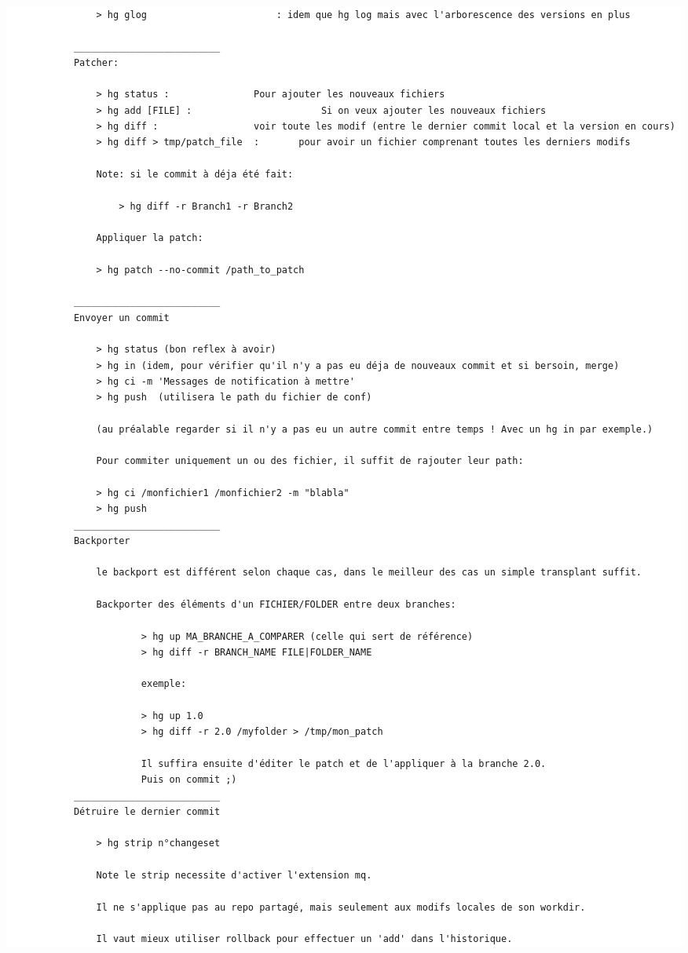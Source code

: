 
                    > hg glog                       : idem que hg log mais avec l'arborescence des versions en plus

                __________________________
                Patcher:

                    > hg status : 				Pour ajouter les nouveaux fichiers
                    > hg add [FILE] :		                Si on veux ajouter les nouveaux fichiers
                    > hg diff : 				voir toute les modif (entre le dernier commit local et la version en cours)
                    > hg diff > tmp/patch_file  :  		pour avoir un fichier comprenant toutes les derniers modifs

                    Note: si le commit à déja été fait:

                        > hg diff -r Branch1 -r Branch2

                    Appliquer la patch:

                    > hg patch --no-commit /path_to_patch

                __________________________
                Envoyer un commit

                    > hg status (bon reflex à avoir)
                    > hg in (idem, pour vérifier qu'il n'y a pas eu déja de nouveaux commit et si bersoin, merge)
                    > hg ci -m 'Messages de notification à mettre'
                    > hg push  (utilisera le path du fichier de conf)

                    (au préalable regarder si il n'y a pas eu un autre commit entre temps ! Avec un hg in par exemple.)

                    Pour commiter uniquement un ou des fichier, il suffit de rajouter leur path:

                    > hg ci /monfichier1 /monfichier2 -m "blabla"
                    > hg push
                __________________________
                Backporter

                    le backport est différent selon chaque cas, dans le meilleur des cas un simple transplant suffit.

                    Backporter des éléments d'un FICHIER/FOLDER entre deux branches:

                            > hg up MA_BRANCHE_A_COMPARER (celle qui sert de référence)
                            > hg diff -r BRANCH_NAME FILE|FOLDER_NAME

                            exemple:

                            > hg up 1.0
                            > hg diff -r 2.0 /myfolder > /tmp/mon_patch

                            Il suffira ensuite d'éditer le patch et de l'appliquer à la branche 2.0. 
                            Puis on commit ;)
                __________________________
                Détruire le dernier commit

                    > hg strip n°changeset

                    Note le strip necessite d'activer l'extension mq.

                    Il ne s'applique pas au repo partagé, mais seulement aux modifs locales de son workdir.

                    Il vaut mieux utiliser rollback pour effectuer un 'add' dans l'historique.
